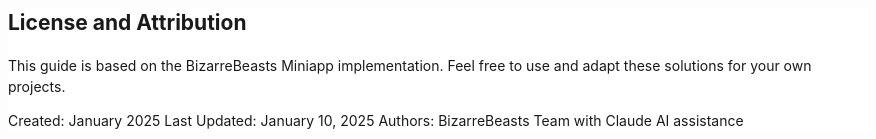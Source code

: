 
## License and Attribution

This guide is based on the BizarreBeasts Miniapp implementation.
Feel free to use and adapt these solutions for your own projects.

Created: January 2025
Last Updated: January 10, 2025
Authors: BizarreBeasts Team with Claude AI assistance